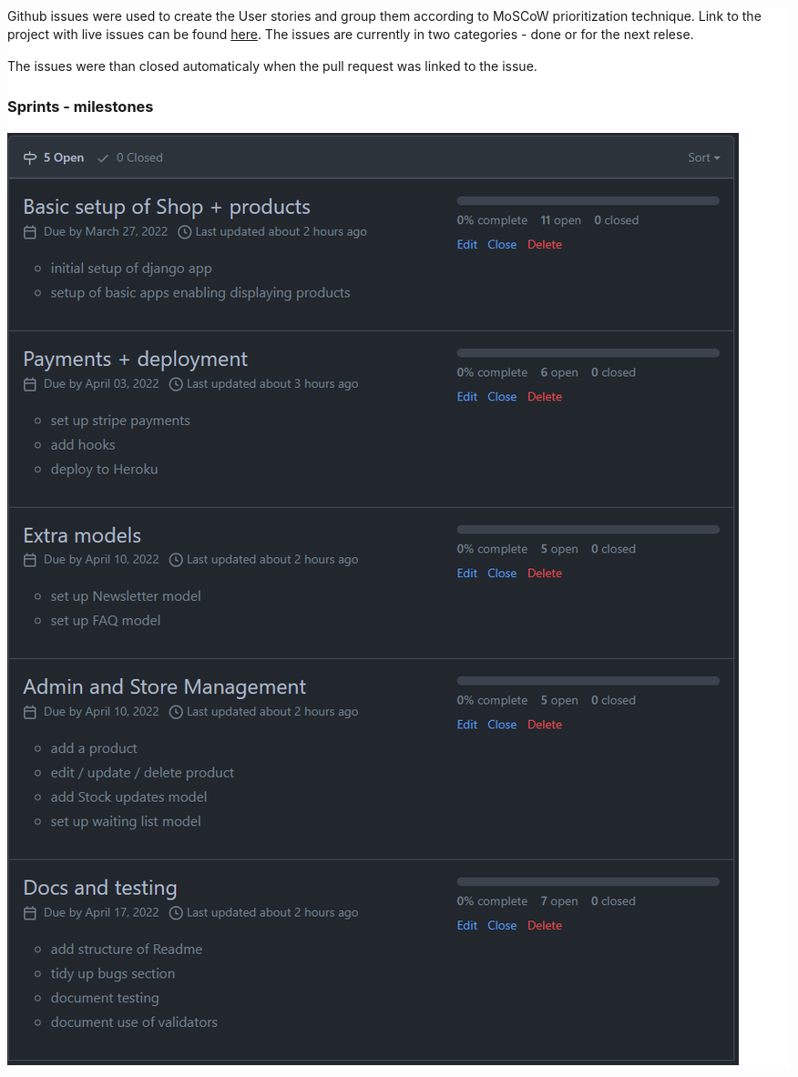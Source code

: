 
Github issues were used to create the User stories and group them according to MoSCoW prioritization technique. Link to the project with live issues can be found [here](https://github.com/JoGorska/bonsai-shop/projects/1). The issues are currently in two categories - done or for the next relese. 

The issues were than closed automaticaly when the pull request was linked to the issue. 


### Sprints - milestones

![Screenshot of the milestonse ](README_docs/canban-board/milestones-initial.PNG)

